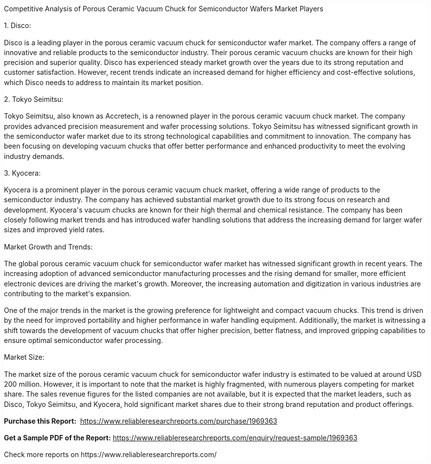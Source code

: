 <p><p>Competitive Analysis of Porous Ceramic Vacuum Chuck for Semiconductor Wafers Market Players</p><p>1. Disco:</p><p>Disco is a leading player in the porous ceramic vacuum chuck for semiconductor wafer market. The company offers a range of innovative and reliable products to the semiconductor industry. Their porous ceramic vacuum chucks are known for their high precision and superior quality. Disco has experienced steady market growth over the years due to its strong reputation and customer satisfaction. However, recent trends indicate an increased demand for higher efficiency and cost-effective solutions, which Disco needs to address to maintain its market position.</p><p>2. Tokyo Seimitsu:</p><p>Tokyo Seimitsu, also known as Accretech, is a renowned player in the porous ceramic vacuum chuck market. The company provides advanced precision measurement and wafer processing solutions. Tokyo Seimitsu has witnessed significant growth in the semiconductor wafer market due to its strong technological capabilities and commitment to innovation. The company has been focusing on developing vacuum chucks that offer better performance and enhanced productivity to meet the evolving industry demands.</p><p>3. Kyocera:</p><p>Kyocera is a prominent player in the porous ceramic vacuum chuck market, offering a wide range of products to the semiconductor industry. The company has achieved substantial market growth due to its strong focus on research and development. Kyocera's vacuum chucks are known for their high thermal and chemical resistance. The company has been closely following market trends and has introduced wafer handling solutions that address the increasing demand for larger wafer sizes and improved yield rates.</p><p>Market Growth and Trends:</p><p>The global porous ceramic vacuum chuck for semiconductor wafer market has witnessed significant growth in recent years. The increasing adoption of advanced semiconductor manufacturing processes and the rising demand for smaller, more efficient electronic devices are driving the market's growth. Moreover, the increasing automation and digitization in various industries are contributing to the market's expansion.</p><p>One of the major trends in the market is the growing preference for lightweight and compact vacuum chucks. This trend is driven by the need for improved portability and higher performance in wafer handling equipment. Additionally, the market is witnessing a shift towards the development of vacuum chucks that offer higher precision, better flatness, and improved gripping capabilities to ensure optimal semiconductor wafer processing.</p><p>Market Size:</p><p>The market size of the porous ceramic vacuum chuck for semiconductor wafer industry is estimated to be valued at around USD 200 million. However, it is important to note that the market is highly fragmented, with numerous players competing for market share. The sales revenue figures for the listed companies are not available, but it is expected that the market leaders, such as Disco, Tokyo Seimitsu, and Kyocera, hold significant market shares due to their strong brand reputation and product offerings.</p></p>
<p><strong>Purchase this Report:</strong>&nbsp;&nbsp;<a href="https://www.reliableresearchreports.com/purchase/1969363">https://www.reliableresearchreports.com/purchase/1969363</a></p>
<p></p>
<p><strong>Get a Sample PDF of the Report:</strong>&nbsp;<a href="https://www.reliableresearchreports.com/enquiry/request-sample/1969363">https://www.reliableresearchreports.com/enquiry/request-sample/1969363</a></p>
<p>Check more reports on https://www.reliableresearchreports.com/</p>